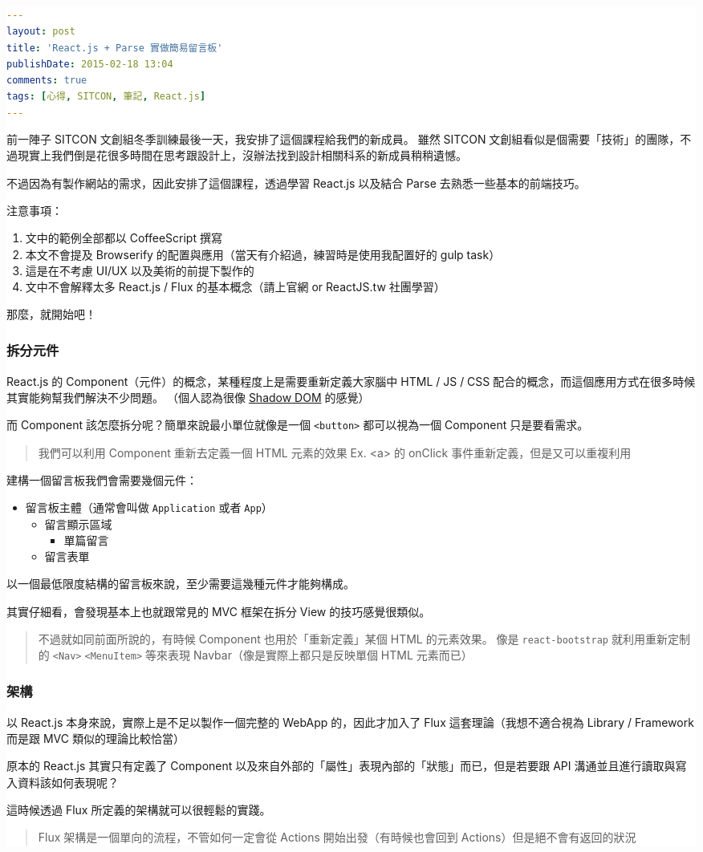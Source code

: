 ```yaml
---
layout: post
title: 'React.js + Parse 實做簡易留言板'
publishDate: 2015-02-18 13:04
comments: true
tags: [心得, SITCON, 筆記, React.js]
---
```

前一陣子 SITCON 文創組冬季訓練最後一天，我安排了這個課程給我們的新成員。
雖然 SITCON 文創組看似是個需要「技術」的團隊，不過現實上我們倒是花很多時間在思考跟設計上，沒辦法找到設計相關科系的新成員稍稍遺憾。

不過因為有製作網站的需求，因此安排了這個課程，透過學習 React.js 以及結合 Parse 去熟悉一些基本的前端技巧。

注意事項：

1. 文中的範例全部都以 CoffeeScript 撰寫
2. 本文不會提及 Browserify 的配置與應用（當天有介紹過，練習時是使用我配置好的 gulp task）
3. 這是在不考慮 UI/UX 以及美術的前提下製作的
4. 文中不會解釋太多 React.js / Flux 的基本概念（請上官網 or ReactJS.tw 社團學習）

那麼，就開始吧！



### 拆分元件

React.js 的 Component（元件）的概念，某種程度上是需要重新定義大家腦中 HTML / JS / CSS 配合的概念，而這個應用方式在很多時候其實能夠幫我們解決不少問題。
（個人認為很像 [Shadow DOM](https://w3c.Github.io/webcomponents/spec/shadow/) 的感覺）

而 Component 該怎麼拆分呢？簡單來說最小單位就像是一個 `<button>` 都可以視為一個 Component 只是要看需求。

> 我們可以利用 Component 重新去定義一個 HTML 元素的效果 Ex. &lt;a&gt; 的 onClick 事件重新定義，但是又可以重複利用

建構一個留言板我們會需要幾個元件：

* 留言板主體（通常會叫做 `Application` 或者 `App`）
  * 留言顯示區域
      * 單篇留言
  * 留言表單
  
以一個最低限度結構的留言板來說，至少需要這幾種元件才能夠構成。

其實仔細看，會發現基本上也就跟常見的 MVC 框架在拆分 View 的技巧感覺很類似。

> 不過就如同前面所說的，有時候 Component 也用於「重新定義」某個 HTML 的元素效果。
> 像是 `react-bootstrap` 就利用重新定制的 `<Nav>` `<MenuItem>` 等來表現 Navbar（像是實際上都只是反映單個 HTML 元素而已）

### 架構

以 React.js 本身來說，實際上是不足以製作一個完整的 WebApp 的，因此才加入了 Flux 這套理論（我想不適合視為 Library / Framework 而是跟 MVC 類似的理論比較恰當）

原本的 React.js 其實只有定義了 Component 以及來自外部的「屬性」表現內部的「狀態」而已，但是若要跟 API 溝通並且進行讀取與寫入資料該如何表現呢？

這時候透過 Flux 所定義的架構就可以很輕鬆的實踐。

> Flux 架構是一個單向的流程，不管如何一定會從 Actions 開始出發（有時候也會回到 Actions）但是絕不會有返回的狀況
